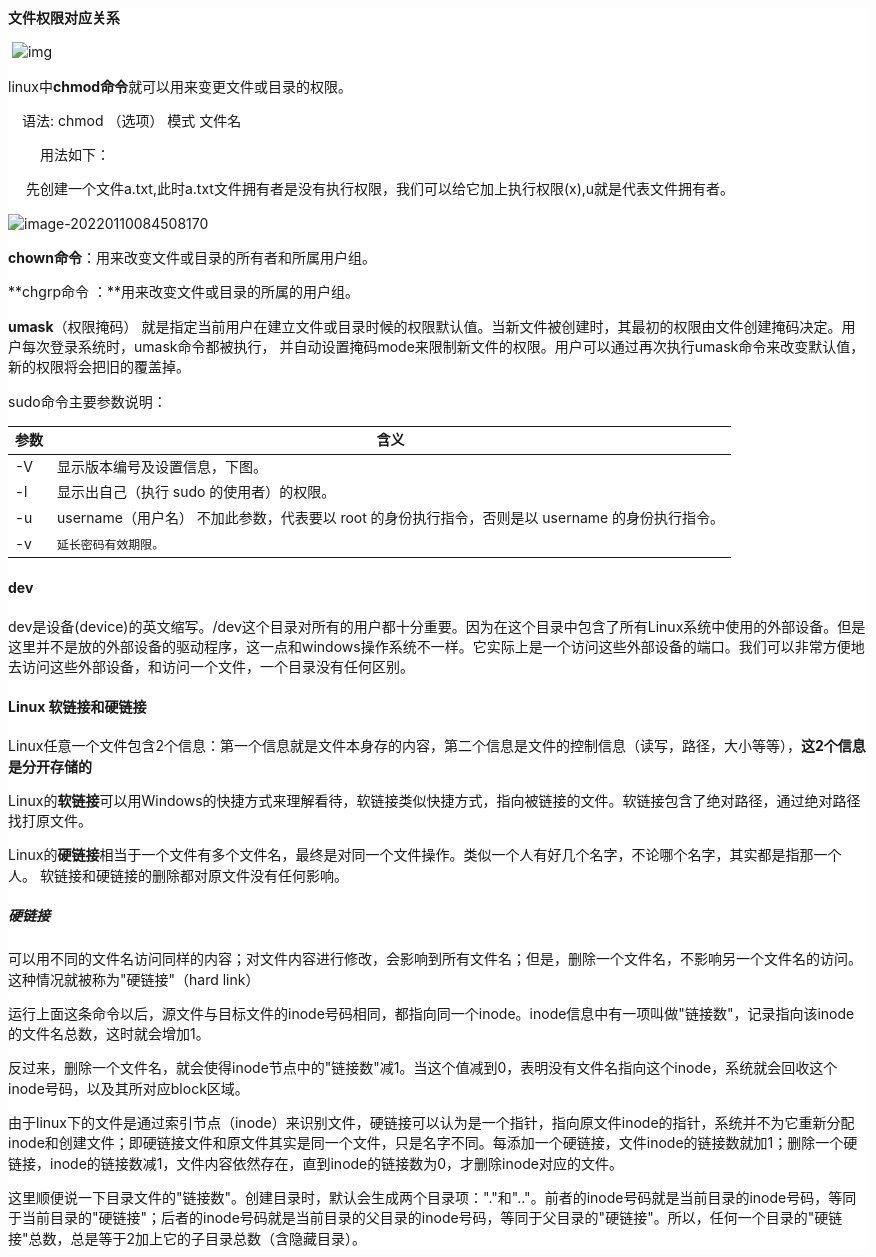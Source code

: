 **文件权限对应关系**

​    ![img](https://images2018.cnblogs.com/blog/824470/201805/824470-20180527175544026-1303914761.png)

 linux中**chmod命令**就可以用来变更文件或目录的权限。

 　语法:  chmod （选项） 模式  文件名

　　 用法如下：

  　  先创建一个文件a.txt,此时a.txt文件拥有者是没有执行权限，我们可以给它加上执行权限(x),u就是代表文件拥有者。

![image-20220110084508170](C:\Users\lws\AppData\Roaming\Typora\typora-user-images\image-20220110084508170.png)

 **chown命令**：用来改变文件或目录的所有者和所属用户组。

   **chgrp命令 ：**用来改变文件或目录的所属的用户组。

 **umask**（权限掩码） 就是指定当前用户在建立文件或目录时候的权限默认值。当新文件被创建时，其最初的权限由文件创建掩码决定。用户每次登录系统时，umask命令都被执行， 并自动设置掩码mode来限制新文件的权限。用户可以通过再次执行umask命令来改变默认值，新的权限将会把旧的覆盖掉。

sudo命令主要参数说明：

| 参数 | 含义                                                         |
| ---- | ------------------------------------------------------------ |
| -V   | 显示版本编号及设置信息，下图。                               |
| -l   | 显示出自己（执行 sudo 的使用者）的权限。                     |
| -u   | username（用户名） 不加此参数，代表要以 root 的身份执行指令，否则是以 username 的身份执行指令。 |
| -v   | `延长密码有效期限。`                                         |

#### dev

dev是设备(device)的英文缩写。/dev这个目录对所有的用户都十分重要。因为在这个目录中包含了所有Linux系统中使用的外部设备。但是这里并不是放的外部设备的驱动程序，这一点和windows操作系统不一样。它实际上是一个访问这些外部设备的端口。我们可以非常方便地去访问这些外部设备，和访问一个文件，一个目录没有任何区别。

#### Linux 软链接和硬链接

Linux任意一个文件包含2个信息：第一个信息就是文件本身存的内容，第二个信息是文件的控制信息（读写，路径，大小等等），**这2个信息是分开存储的**

Linux的**软链接**可以用Windows的快捷方式来理解看待，软链接类似快捷方式，指向被链接的文件。软链接包含了绝对路径，通过绝对路径找打原文件。

 Linux的**硬链接**相当于一个文件有多个文件名，最终是对同一个文件操作。类似一个人有好几个名字，不论哪个名字，其实都是指那一个人。 软链接和硬链接的删除都对原文件没有任何影响。

##### 硬链接

可以用不同的文件名访问同样的内容；对文件内容进行修改，会影响到所有文件名；但是，删除一个文件名，不影响另一个文件名的访问。这种情况就被称为"硬链接"（hard link）

运行上面这条命令以后，源文件与目标文件的inode号码相同，都指向同一个inode。inode信息中有一项叫做"链接数"，记录指向该inode的文件名总数，这时就会增加1。

反过来，删除一个文件名，就会使得inode节点中的"链接数"减1。当这个值减到0，表明没有文件名指向这个inode，系统就会回收这个inode号码，以及其所对应block区域。

由于linux下的文件是通过索引节点（inode）来识别文件，硬链接可以认为是一个指针，指向原文件inode的指针，系统并不为它重新分配inode和创建文件；即硬链接文件和原文件其实是同一个文件，只是名字不同。每添加一个硬链接，文件inode的链接数就加1；删除一个硬链接，inode的链接数减1，文件内容依然存在，直到inode的链接数为0，才删除inode对应的文件。

这里顺便说一下目录文件的"链接数"。创建目录时，默认会生成两个目录项："."和".."。前者的inode号码就是当前目录的inode号码，等同于当前目录的"硬链接"；后者的inode号码就是当前目录的父目录的inode号码，等同于父目录的"硬链接"。所以，任何一个目录的"硬链接"总数，总是等于2加上它的子目录总数（含隐藏目录）。
